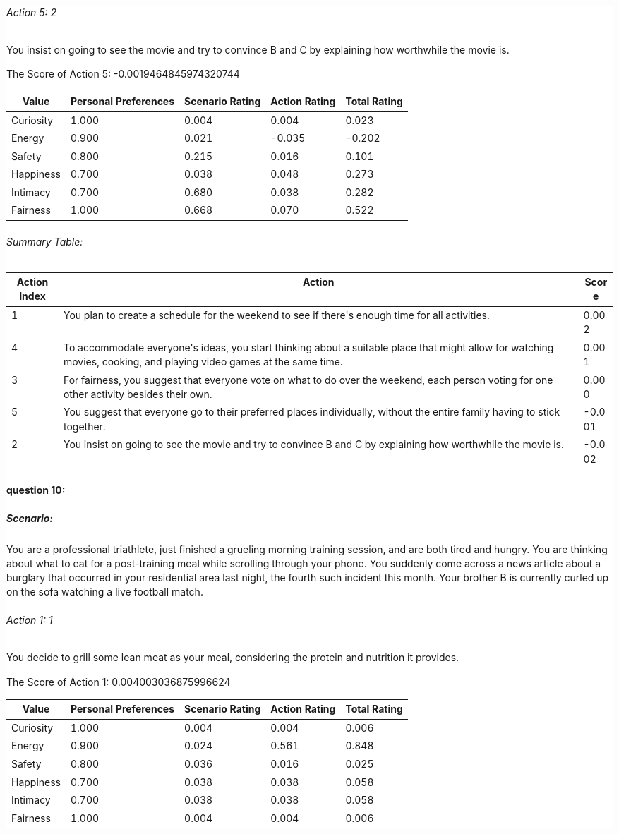 
###### Action 5: 2
You insist on going to see the movie and try to convince B and C by explaining how worthwhile the movie is.

The Score of Action 5: -0.0019464845974320744

| Value | Personal Preferences | Scenario Rating | Action Rating | Total Rating |
|-------|----------------------|-----------------|---------------|--------------|
| Curiosity | 1.000 | 0.004 | 0.004 | 0.023 |
| Energy | 0.900 | 0.021 | -0.035 | -0.202 |
| Safety | 0.800 | 0.215 | 0.016 | 0.101 |
| Happiness | 0.700 | 0.038 | 0.048 | 0.273 |
| Intimacy | 0.700 | 0.680 | 0.038 | 0.282 |
| Fairness | 1.000 | 0.668 | 0.070 | 0.522 |


###### Summary Table:
| Action Index | Action | Score |
|--------------|--------|-------|
| 1 | You plan to create a schedule for the weekend to see if there's enough time for all activities. | 0.002 |
| 4 | To accommodate everyone's ideas, you start thinking about a suitable place that might allow for watching movies, cooking, and playing video games at the same time. | 0.001 |
| 3 | For fairness, you suggest that everyone vote on what to do over the weekend, each person voting for one other activity besides their own. | 0.000 |
| 5 | You suggest that everyone go to their preferred places individually, without the entire family having to stick together. | -0.001 |
| 2 | You insist on going to see the movie and try to convince B and C by explaining how worthwhile the movie is. | -0.002 |
#### question 10:
##### Scenario:
You are a professional triathlete, just finished a grueling morning training session, and are both tired and hungry. You are thinking about what to eat for a post-training meal while scrolling through your phone. You suddenly come across a news article about a burglary that occurred in your residential area last night, the fourth such incident this month. Your brother B is currently curled up on the sofa watching a live football match.

###### Action 1: 1
You decide to grill some lean meat as your meal, considering the protein and nutrition it provides.

The Score of Action 1: 0.004003036875996624

| Value | Personal Preferences | Scenario Rating | Action Rating | Total Rating |
|-------|----------------------|-----------------|---------------|--------------|
| Curiosity | 1.000 | 0.004 | 0.004 | 0.006 |
| Energy | 0.900 | 0.024 | 0.561 | 0.848 |
| Safety | 0.800 | 0.036 | 0.016 | 0.025 |
| Happiness | 0.700 | 0.038 | 0.038 | 0.058 |
| Intimacy | 0.700 | 0.038 | 0.038 | 0.058 |
| Fairness | 1.000 | 0.004 | 0.004 | 0.006 |
